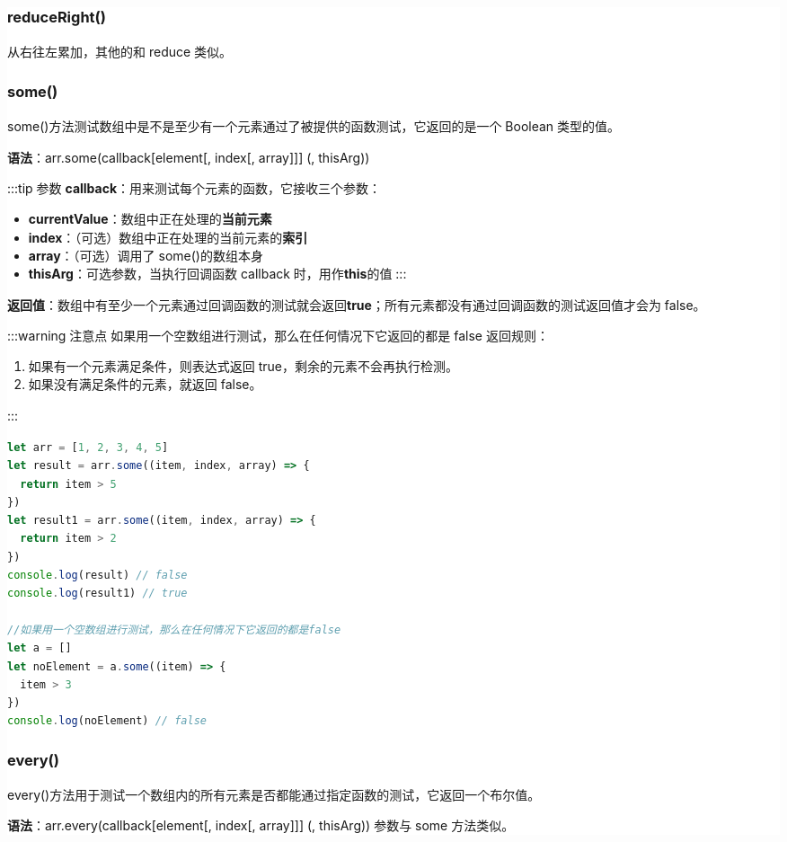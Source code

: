 ### reduceRight()

从右往左累加，其他的和 reduce 类似。

### some()

some()方法测试数组中是不是至少有一个元素通过了被提供的函数测试，它返回的是一个 Boolean 类型的值。

**语法**：arr.some(callback[element[, index[, array]]] (, thisArg))

:::tip 参数
**callback**：用来测试每个元素的函数，它接收三个参数：

- **currentValue**：数组中正在处理的**当前元素**
- **index**：（可选）数组中正在处理的当前元素的**索引**
- **array**：（可选）调用了 some()的数组本身
- **thisArg**：可选参数，当执行回调函数 callback 时，用作**this**的值
  :::

**返回值**：数组中有至少一个元素通过回调函数的测试就会返回**true**；所有元素都没有通过回调函数的测试返回值才会为 false。

:::warning 注意点
如果用一个空数组进行测试，那么在任何情况下它返回的都是 false
返回规则：

1. 如果有一个元素满足条件，则表达式返回 true，剩余的元素不会再执行检测。
2. 如果没有满足条件的元素，就返回 false。

:::

```js
let arr = [1, 2, 3, 4, 5]
let result = arr.some((item, index, array) => {
  return item > 5
})
let result1 = arr.some((item, index, array) => {
  return item > 2
})
console.log(result) // false
console.log(result1) // true

//如果用一个空数组进行测试，那么在任何情况下它返回的都是false
let a = []
let noElement = a.some((item) => {
  item > 3
})
console.log(noElement) // false
```

### every()

every()方法用于测试一个数组内的所有元素是否都能通过指定函数的测试，它返回一个布尔值。

**语法**：arr.every(callback[element[, index[, array]]] (, thisArg))
参数与 some 方法类似。


  [Symbol('baz')]: {